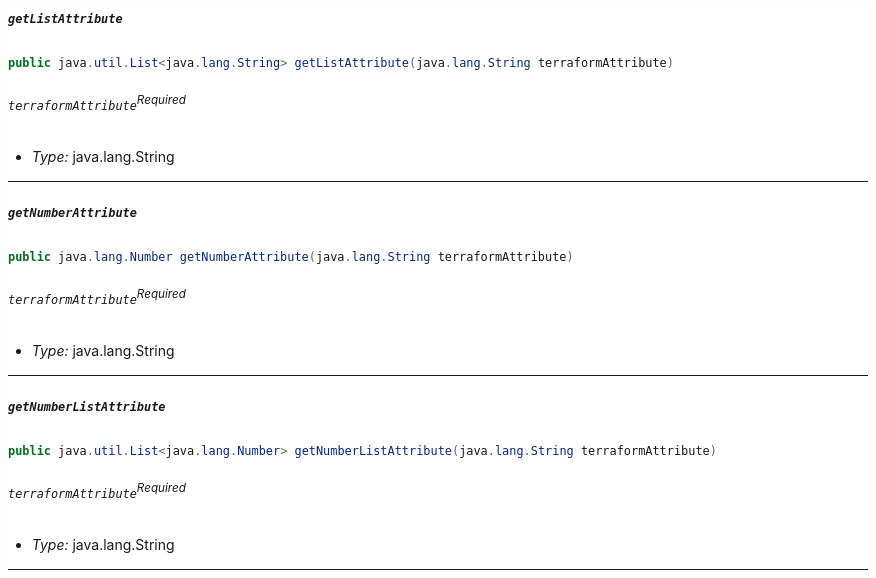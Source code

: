 
##### `getListAttribute` <a name="getListAttribute" id="@cdktf/provider-kubernetes.dataKubernetesIngressV1.DataKubernetesIngressV1SpecDefaultBackendOutputReference.getListAttribute"></a>

```java
public java.util.List<java.lang.String> getListAttribute(java.lang.String terraformAttribute)
```

###### `terraformAttribute`<sup>Required</sup> <a name="terraformAttribute" id="@cdktf/provider-kubernetes.dataKubernetesIngressV1.DataKubernetesIngressV1SpecDefaultBackendOutputReference.getListAttribute.parameter.terraformAttribute"></a>

- *Type:* java.lang.String

---

##### `getNumberAttribute` <a name="getNumberAttribute" id="@cdktf/provider-kubernetes.dataKubernetesIngressV1.DataKubernetesIngressV1SpecDefaultBackendOutputReference.getNumberAttribute"></a>

```java
public java.lang.Number getNumberAttribute(java.lang.String terraformAttribute)
```

###### `terraformAttribute`<sup>Required</sup> <a name="terraformAttribute" id="@cdktf/provider-kubernetes.dataKubernetesIngressV1.DataKubernetesIngressV1SpecDefaultBackendOutputReference.getNumberAttribute.parameter.terraformAttribute"></a>

- *Type:* java.lang.String

---

##### `getNumberListAttribute` <a name="getNumberListAttribute" id="@cdktf/provider-kubernetes.dataKubernetesIngressV1.DataKubernetesIngressV1SpecDefaultBackendOutputReference.getNumberListAttribute"></a>

```java
public java.util.List<java.lang.Number> getNumberListAttribute(java.lang.String terraformAttribute)
```

###### `terraformAttribute`<sup>Required</sup> <a name="terraformAttribute" id="@cdktf/provider-kubernetes.dataKubernetesIngressV1.DataKubernetesIngressV1SpecDefaultBackendOutputReference.getNumberListAttribute.parameter.terraformAttribute"></a>

- *Type:* java.lang.String

---
